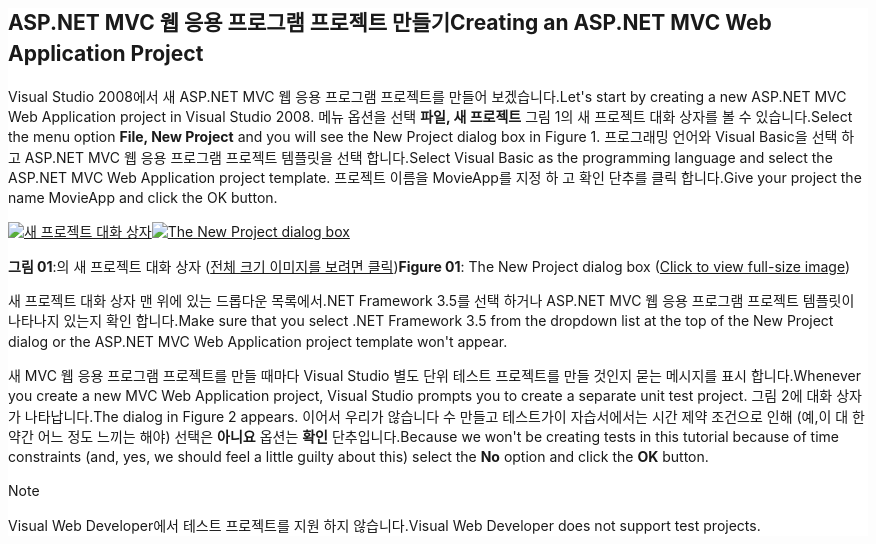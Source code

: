 
## <a name="creating-an-aspnet-mvc-web-application-project"></a><span data-ttu-id="5113f-147">ASP.NET MVC 웹 응용 프로그램 프로젝트 만들기</span><span class="sxs-lookup"><span data-stu-id="5113f-147">Creating an ASP.NET MVC Web Application Project</span></span>

<span data-ttu-id="5113f-148">Visual Studio 2008에서 새 ASP.NET MVC 웹 응용 프로그램 프로젝트를 만들어 보겠습니다.</span><span class="sxs-lookup"><span data-stu-id="5113f-148">Let's start by creating a new ASP.NET MVC Web Application project in Visual Studio 2008.</span></span> <span data-ttu-id="5113f-149">메뉴 옵션을 선택 **파일, 새 프로젝트** 그림 1의 새 프로젝트 대화 상자를 볼 수 있습니다.</span><span class="sxs-lookup"><span data-stu-id="5113f-149">Select the menu option **File, New Project** and you will see the New Project dialog box in Figure 1.</span></span> <span data-ttu-id="5113f-150">프로그래밍 언어와 Visual Basic을 선택 하 고 ASP.NET MVC 웹 응용 프로그램 프로젝트 템플릿을 선택 합니다.</span><span class="sxs-lookup"><span data-stu-id="5113f-150">Select Visual Basic as the programming language and select the ASP.NET MVC Web Application project template.</span></span> <span data-ttu-id="5113f-151">프로젝트 이름을 MovieApp를 지정 하 고 확인 단추를 클릭 합니다.</span><span class="sxs-lookup"><span data-stu-id="5113f-151">Give your project the name MovieApp and click the OK button.</span></span>


<span data-ttu-id="5113f-152">[![새 프로젝트 대화 상자](create-a-movie-database-application-in-15-minutes-with-asp-net-mvc-vb/_static/image1.jpg)](create-a-movie-database-application-in-15-minutes-with-asp-net-mvc-vb/_static/image1.png)</span><span class="sxs-lookup"><span data-stu-id="5113f-152">[![The New Project dialog box](create-a-movie-database-application-in-15-minutes-with-asp-net-mvc-vb/_static/image1.jpg)](create-a-movie-database-application-in-15-minutes-with-asp-net-mvc-vb/_static/image1.png)</span></span>

<span data-ttu-id="5113f-153">**그림 01**:의 새 프로젝트 대화 상자 ([전체 크기 이미지를 보려면 클릭](create-a-movie-database-application-in-15-minutes-with-asp-net-mvc-vb/_static/image2.png))</span><span class="sxs-lookup"><span data-stu-id="5113f-153">**Figure 01**: The New Project dialog box ([Click to view full-size image](create-a-movie-database-application-in-15-minutes-with-asp-net-mvc-vb/_static/image2.png))</span></span>


<span data-ttu-id="5113f-154">새 프로젝트 대화 상자 맨 위에 있는 드롭다운 목록에서.NET Framework 3.5를 선택 하거나 ASP.NET MVC 웹 응용 프로그램 프로젝트 템플릿이 나타나지 있는지 확인 합니다.</span><span class="sxs-lookup"><span data-stu-id="5113f-154">Make sure that you select .NET Framework 3.5 from the dropdown list at the top of the New Project dialog or the ASP.NET MVC Web Application project template won't appear.</span></span>


<span data-ttu-id="5113f-155">새 MVC 웹 응용 프로그램 프로젝트를 만들 때마다 Visual Studio 별도 단위 테스트 프로젝트를 만들 것인지 묻는 메시지를 표시 합니다.</span><span class="sxs-lookup"><span data-stu-id="5113f-155">Whenever you create a new MVC Web Application project, Visual Studio prompts you to create a separate unit test project.</span></span> <span data-ttu-id="5113f-156">그림 2에 대화 상자가 나타납니다.</span><span class="sxs-lookup"><span data-stu-id="5113f-156">The dialog in Figure 2 appears.</span></span> <span data-ttu-id="5113f-157">이어서 우리가 않습니다 수 만들고 테스트가이 자습서에서는 시간 제약 조건으로 인해 (예,이 대 한 약간 어느 정도 느끼는 해야) 선택은 **아니요** 옵션는 **확인** 단추입니다.</span><span class="sxs-lookup"><span data-stu-id="5113f-157">Because we won't be creating tests in this tutorial because of time constraints (and, yes, we should feel a little guilty about this) select the **No** option and click the **OK** button.</span></span>

> [!NOTE] 
> 
> <span data-ttu-id="5113f-158">Visual Web Developer에서 테스트 프로젝트를 지원 하지 않습니다.</span><span class="sxs-lookup"><span data-stu-id="5113f-158">Visual Web Developer does not support test projects.</span></span>
